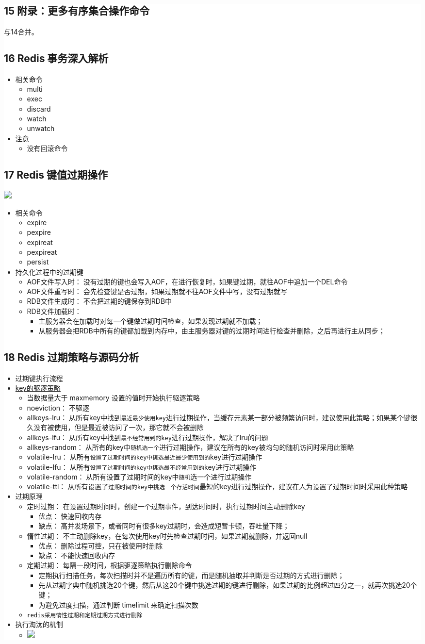 ## 15 附录：更多有序集合操作命令


与14合并。


## 16 Redis 事务深入解析

- 相关命令
  - multi
  - exec
  - discard
  - watch
  - unwatch
- 注意
  - 没有回滚命令


## 17 Redis 键值过期操作

![](https://tianqingxiaozhu.oss-cn-shenzhen.aliyuncs.com/img/notes/expire.png)

- 相关命令
  - expire
  - pexpire
  - expireat
  - pexpireat
  - persist
- 持久化过程中的过期键
  - AOF文件写入时： 没有过期的键也会写入AOF，在进行恢复时，如果键过期，就往AOF中追加一个DEL命令
  - AOF文件重写时： 会先检查键是否过期，如果过期就不往AOF文件中写，没有过期就写 
  - RDB文件生成时： 不会把过期的键保存到RDB中
  - RDB文件加载时：
    - 主服务器会在加载时对每一个键做过期时间检查，如果发现过期就不加载；
    - 从服务器会把RDB中所有的键都加载到内存中，由主服务器对键的过期时间进行检查并删除，之后再进行主从同步；

## 18 Redis 过期策略与源码分析

- 过期键执行流程
- [key的驱逐策略](https://redis.io/docs/manual/eviction/)
  - 当数据量大于 maxmemory 设置的值时开始执行驱逐策略
  - noeviction： 不驱逐
  - allkeys-lru： 从所有key中找到`最近最少使用key`进行过期操作，当缓存元素某一部分被频繁访问时，建议使用此策略；如果某个键很久没有被使用，但是最近被访问了一次，那它就不会被删除
  - allkeys-lfu： 从所有key中找到`最不经常用到的key`进行过期操作，解决了lru的问题
  - allkeys-random： 从所有的key中`随机选一个`进行过期操作，建议在所有的key被均匀的随机访问时采用此策略
  - volatile-lru： 从所有`设置了过期时间的key中挑选最近最少使用到的`key进行过期操作
  - volatile-lfu： 从所有`设置了过期时间的key中挑选最不经常用到的`key进行过期操作
  - volatile-random： 从所有设置了过期时间的key中`随机`选一个进行过期操作
  - volatile-ttl： 从所有设置了`过期时间的key中挑选一个存活时间`最短的key进行过期操作，建议在人为设置了过期时间时采用此种策略
- 过期原理
  - 定时过期： 在设置过期时间时，创建一个过期事件，到达时间时，执行过期时间主动删除key
    - 优点： 快速回收内存
    - 缺点： 高并发场景下，或者同时有很多key过期时，会造成短暂卡顿，吞吐量下降；
  - 惰性过期： 不主动删除key，在每次使用key时先检查过期时间，如果过期就删除，并返回null
    - 优点： 删除过程可控，只在被使用时删除
    - 缺点： 不能快速回收内存
  - 定期过期： 每隔一段时间，根据驱逐策略执行删除命令
    - 定期执行扫描任务，每次扫描时并不是遍历所有的键，而是随机抽取并判断是否过期的方式进行删除；
    - 先从过期字典中随机挑选20个键，然后从这20个键中挑选过期的键进行删除，如果过期的比例超过四分之一，就再次挑选20个键；
    - 为避免过度扫描，通过判断 timelimit 来确定扫描次数
  - `redis采用惰性过期和定期过期方式进行删除`
- 执行淘汰的机制
  - ![](https://tianqingxiaozhu.oss-cn-shenzhen.aliyuncs.com/img/notes/vection.png)